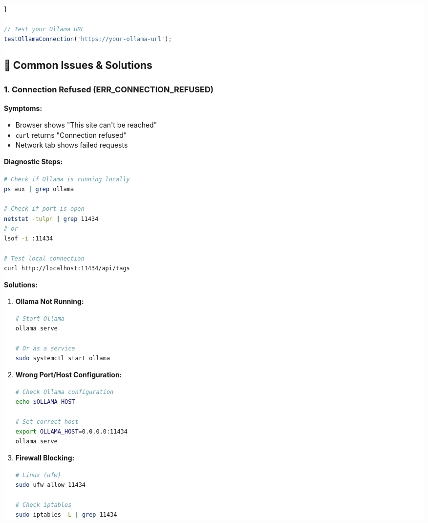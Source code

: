 ```javascript
}

// Test your Ollama URL
testOllamaConnection('https://your-ollama-url');
```

## 🚨 Common Issues & Solutions

### 1. Connection Refused (ERR_CONNECTION_REFUSED)

**Symptoms:**
- Browser shows "This site can't be reached"
- `curl` returns "Connection refused"
- Network tab shows failed requests

**Diagnostic Steps:**
```bash
# Check if Ollama is running locally
ps aux | grep ollama

# Check if port is open
netstat -tulpn | grep 11434
# or
lsof -i :11434

# Test local connection
curl http://localhost:11434/api/tags
```

**Solutions:**

1. **Ollama Not Running:**
   ```bash
   # Start Ollama
   ollama serve
   
   # Or as a service
   sudo systemctl start ollama
   ```

2. **Wrong Port/Host Configuration:**
   ```bash
   # Check Ollama configuration
   echo $OLLAMA_HOST
   
   # Set correct host
   export OLLAMA_HOST=0.0.0.0:11434
   ollama serve
   ```

3. **Firewall Blocking:**
   ```bash
   # Linux (ufw)
   sudo ufw allow 11434
   
   # Check iptables
   sudo iptables -L | grep 11434
   ```
